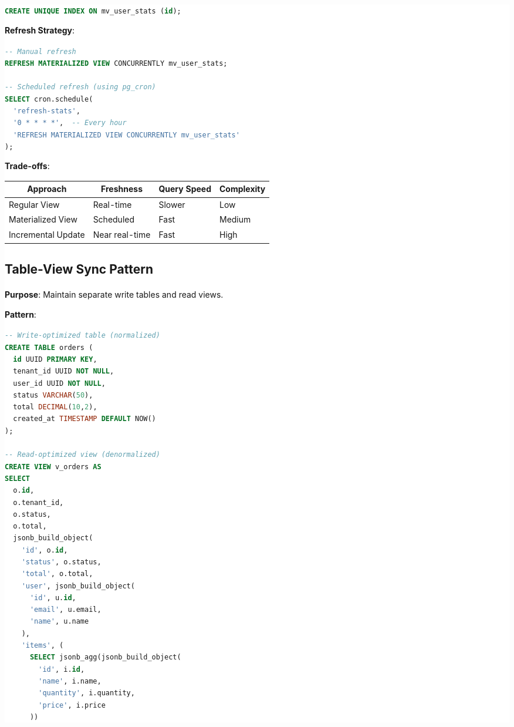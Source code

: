 ```sql
CREATE UNIQUE INDEX ON mv_user_stats (id);
```

**Refresh Strategy**:
```sql
-- Manual refresh
REFRESH MATERIALIZED VIEW CONCURRENTLY mv_user_stats;

-- Scheduled refresh (using pg_cron)
SELECT cron.schedule(
  'refresh-stats',
  '0 * * * *',  -- Every hour
  'REFRESH MATERIALIZED VIEW CONCURRENTLY mv_user_stats'
);
```

**Trade-offs**:

| Approach | Freshness | Query Speed | Complexity |
|----------|-----------|-------------|------------|
| Regular View | Real-time | Slower | Low |
| Materialized View | Scheduled | Fast | Medium |
| Incremental Update | Near real-time | Fast | High |

## Table-View Sync Pattern

**Purpose**: Maintain separate write tables and read views.

**Pattern**:
```sql
-- Write-optimized table (normalized)
CREATE TABLE orders (
  id UUID PRIMARY KEY,
  tenant_id UUID NOT NULL,
  user_id UUID NOT NULL,
  status VARCHAR(50),
  total DECIMAL(10,2),
  created_at TIMESTAMP DEFAULT NOW()
);

-- Read-optimized view (denormalized)
CREATE VIEW v_orders AS
SELECT
  o.id,
  o.tenant_id,
  o.status,
  o.total,
  jsonb_build_object(
    'id', o.id,
    'status', o.status,
    'total', o.total,
    'user', jsonb_build_object(
      'id', u.id,
      'email', u.email,
      'name', u.name
    ),
    'items', (
      SELECT jsonb_agg(jsonb_build_object(
        'id', i.id,
        'name', i.name,
        'quantity', i.quantity,
        'price', i.price
      ))
```